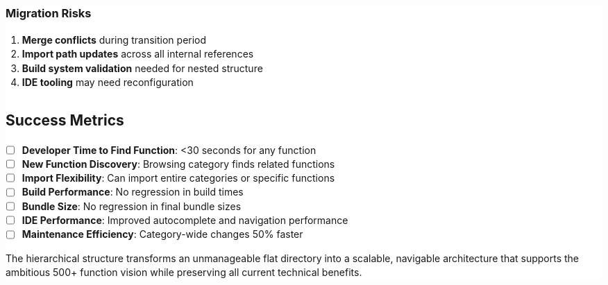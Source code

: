 ### Migration Risks
1. **Merge conflicts** during transition period
2. **Import path updates** across all internal references
3. **Build system validation** needed for nested structure
4. **IDE tooling** may need reconfiguration

## Success Metrics

- [ ] **Developer Time to Find Function**: <30 seconds for any function
- [ ] **New Function Discovery**: Browsing category finds related functions
- [ ] **Import Flexibility**: Can import entire categories or specific functions
- [ ] **Build Performance**: No regression in build times
- [ ] **Bundle Size**: No regression in final bundle sizes
- [ ] **IDE Performance**: Improved autocomplete and navigation performance
- [ ] **Maintenance Efficiency**: Category-wide changes 50% faster

The hierarchical structure transforms an unmanageable flat directory into a scalable, navigable architecture that supports the ambitious 500+ function vision while preserving all current technical benefits.
